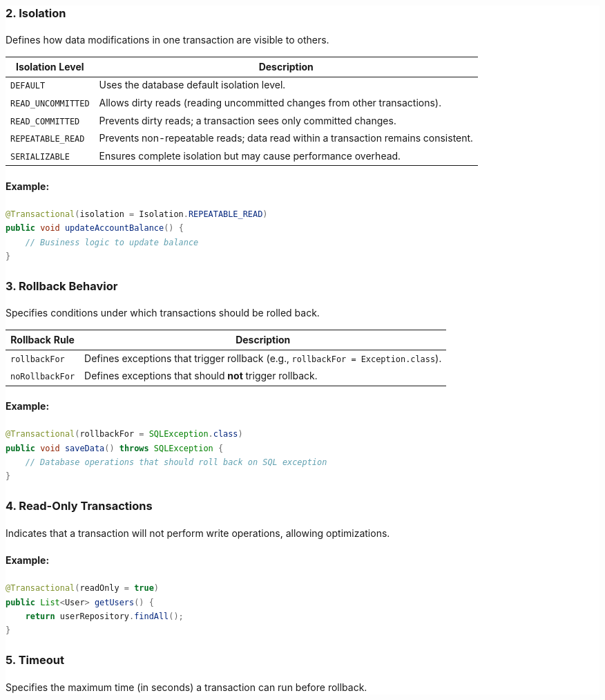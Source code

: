 ### 2. **Isolation**  
Defines how data modifications in one transaction are visible to others.  

| Isolation Level | Description |
|----------------|-------------|
| `DEFAULT` | Uses the database default isolation level. |
| `READ_UNCOMMITTED` | Allows dirty reads (reading uncommitted changes from other transactions). |
| `READ_COMMITTED` | Prevents dirty reads; a transaction sees only committed changes. |
| `REPEATABLE_READ` | Prevents non-repeatable reads; data read within a transaction remains consistent. |
| `SERIALIZABLE` | Ensures complete isolation but may cause performance overhead. |

#### **Example:**  
```java
@Transactional(isolation = Isolation.REPEATABLE_READ)
public void updateAccountBalance() {
    // Business logic to update balance
}
```

### 3. **Rollback Behavior**  
Specifies conditions under which transactions should be rolled back.  

| Rollback Rule | Description |
|--------------|-------------|
| `rollbackFor` | Defines exceptions that trigger rollback (e.g., `rollbackFor = Exception.class`). |
| `noRollbackFor` | Defines exceptions that should **not** trigger rollback. |

#### **Example:**  
```java
@Transactional(rollbackFor = SQLException.class)
public void saveData() throws SQLException {
    // Database operations that should roll back on SQL exception
}
```

### 4. **Read-Only Transactions**  
Indicates that a transaction will not perform write operations, allowing optimizations.  

#### **Example:**  
```java
@Transactional(readOnly = true)
public List<User> getUsers() {
    return userRepository.findAll();
}
```

### 5. **Timeout**  
Specifies the maximum time (in seconds) a transaction can run before rollback.  
